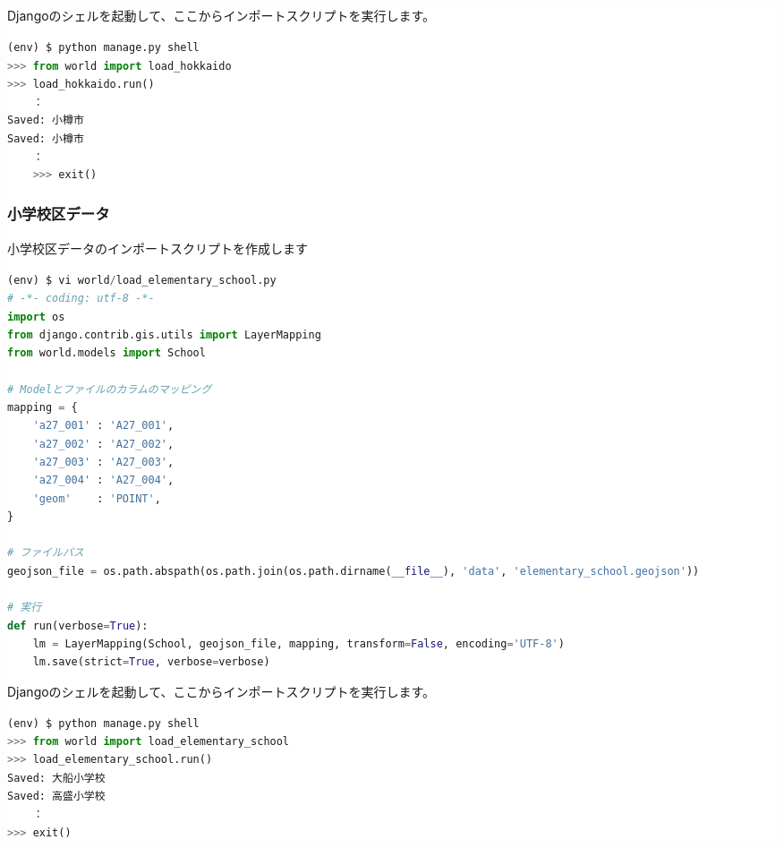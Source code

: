 Djangoのシェルを起動して、ここからインポートスクリプトを実行します。

```python
(env) $ python manage.py shell
>>> from world import load_hokkaido
>>> load_hokkaido.run()
    ：
Saved: 小樽市
Saved: 小樽市
    ：
    >>> exit()
```

### 小学校区データ

小学校区データのインポートスクリプトを作成します

```python
(env) $ vi world/load_elementary_school.py
# -*- coding: utf-8 -*-
import os
from django.contrib.gis.utils import LayerMapping
from world.models import School

# Modelとファイルのカラムのマッピング
mapping = {
    'a27_001' : 'A27_001',
    'a27_002' : 'A27_002',
    'a27_003' : 'A27_003',
    'a27_004' : 'A27_004',
    'geom'    : 'POINT',
}

# ファイルパス
geojson_file = os.path.abspath(os.path.join(os.path.dirname(__file__), 'data', 'elementary_school.geojson'))

# 実行
def run(verbose=True):
    lm = LayerMapping(School, geojson_file, mapping, transform=False, encoding='UTF-8')
    lm.save(strict=True, verbose=verbose)
```

Djangoのシェルを起動して、ここからインポートスクリプトを実行します。

```python
(env) $ python manage.py shell
>>> from world import load_elementary_school
>>> load_elementary_school.run()
Saved: 大船小学校
Saved: 高盛小学校
    ：
>>> exit()
```
